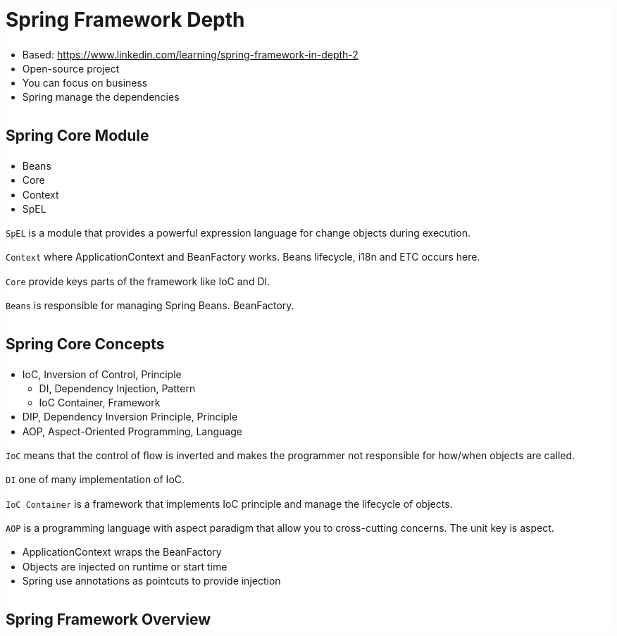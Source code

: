 # Spring Framework Depth

- Based: https://www.linkedin.com/learning/spring-framework-in-depth-2
- Open-source project
- You can focus on business
- Spring manage the dependencies

## Spring Core Module

- Beans
- Core
- Context
- SpEL

`SpEL` is a module that provides a powerful expression language for change objects during execution.

`Context` where ApplicationContext and BeanFactory works. Beans lifecycle, i18n and ETC occurs here.

`Core` provide keys parts of the framework like IoC and DI.

`Beans` is responsible for managing Spring Beans. BeanFactory.

## Spring Core Concepts

- IoC, Inversion of Control, Principle
  - DI, Dependency Injection, Pattern
  - IoC Container, Framework
- DIP, Dependency Inversion Principle, Principle
- AOP, Aspect-Oriented Programming, Language

`IoC` means that the control of flow is inverted and makes the programmer not responsible for how/when objects are called.

`DI` one of many implementation of IoC.

`IoC Container` is a framework that implements IoC principle and manage the lifecycle of objects.

`AOP` is a programming language with aspect paradigm that allow you to cross-cutting concerns. The unit key is aspect.

- ApplicationContext wraps the BeanFactory
- Objects are injected on runtime or start time
- Spring use annotations as pointcuts to provide injection

## Spring Framework Overview
